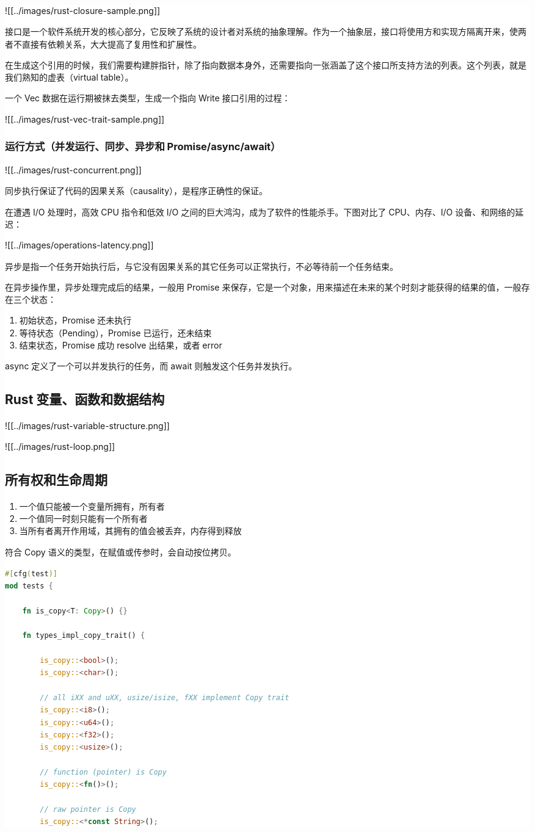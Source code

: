 ![[../images/rust-closure-sample.png]]

接口是一个软件系统开发的核心部分，它反映了系统的设计者对系统的抽象理解。作为一个抽象层，接口将使用方和实现方隔离开来，使两者不直接有依赖关系，大大提高了复用性和扩展性。

在生成这个引用的时候，我们需要构建胖指针，除了指向数据本身外，还需要指向一张涵盖了这个接口所支持方法的列表。这个列表，就是我们熟知的虚表（virtual table）。

一个 Vec 数据在运行期被抹去类型，生成一个指向 Write 接口引用的过程：

![[../images/rust-vec-trait-sample.png]]

### 运行方式（并发运行、同步、异步和 Promise/async/await）

![[../images/rust-concurrent.png]]

同步执行保证了代码的因果关系（causality），是程序正确性的保证。

在遭遇 I/O 处理时，高效 CPU 指令和低效 I/O 之间的巨大鸿沟，成为了软件的性能杀手。下图对比了 CPU、内存、I/O 设备、和网络的延迟：

![[../images/operations-latency.png]]

异步是指一个任务开始执行后，与它没有因果关系的其它任务可以正常执行，不必等待前一个任务结束。

在异步操作里，异步处理完成后的结果，一般用 Promise 来保存，它是一个对象，用来描述在未来的某个时刻才能获得的结果的值，一般存在三个状态：

1. 初始状态，Promise 还未执行
2. 等待状态（Pending），Promise 已运行，还未结束
3. 结束状态，Promise 成功 resolve 出结果，或者 error

async 定义了一个可以并发执行的任务，而 await 则触发这个任务并发执行。

## Rust 变量、函数和数据结构

![[../images/rust-variable-structure.png]]

![[../images/rust-loop.png]]

## 所有权和生命周期

1. 一个值只能被一个变量所拥有，所有者
2. 一个值同一时刻只能有一个所有者
3. 当所有者离开作用域，其拥有的值会被丢弃，内存得到释放

符合 Copy 语义的类型，在赋值或传参时，会自动按位拷贝。

```rust
#[cfg(test)]
mod tests {

    fn is_copy<T: Copy>() {}

    fn types_impl_copy_trait() {

        is_copy::<bool>();
        is_copy::<char>();

        // all iXX and uXX, usize/isize, fXX implement Copy trait
        is_copy::<i8>();
        is_copy::<u64>();
        is_copy::<f32>();
        is_copy::<usize>();
       
        // function (pointer) is Copy
        is_copy::<fn()>();

        // raw pointer is Copy
        is_copy::<*const String>();
```
